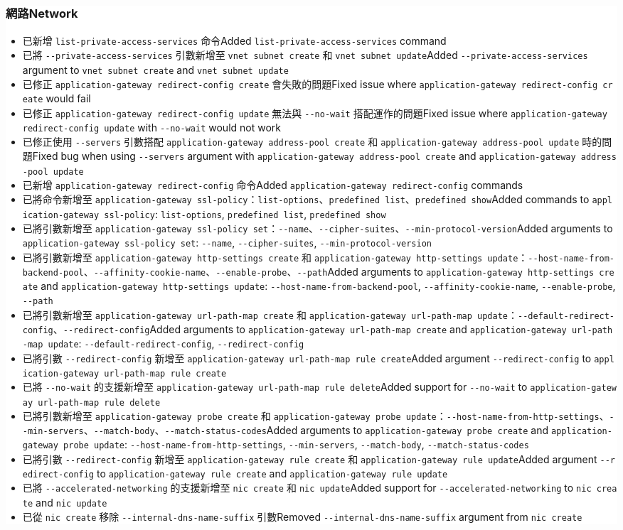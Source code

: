 ### <a name="network"></a><span data-ttu-id="c9aa2-438">網路</span><span class="sxs-lookup"><span data-stu-id="c9aa2-438">Network</span></span>

* <span data-ttu-id="c9aa2-439">已新增 `list-private-access-services` 命令</span><span class="sxs-lookup"><span data-stu-id="c9aa2-439">Added `list-private-access-services` command</span></span>
* <span data-ttu-id="c9aa2-440">已將 `--private-access-services` 引數新增至 `vnet subnet create` 和 `vnet subnet update`</span><span class="sxs-lookup"><span data-stu-id="c9aa2-440">Added `--private-access-services` argument to `vnet subnet create` and `vnet subnet update`</span></span>
* <span data-ttu-id="c9aa2-441">已修正 `application-gateway redirect-config create` 會失敗的問題</span><span class="sxs-lookup"><span data-stu-id="c9aa2-441">Fixed issue where `application-gateway redirect-config create` would fail</span></span>
* <span data-ttu-id="c9aa2-442">已修正 `application-gateway redirect-config update` 無法與 `--no-wait` 搭配運作的問題</span><span class="sxs-lookup"><span data-stu-id="c9aa2-442">Fixed issue where `application-gateway redirect-config update` with `--no-wait` would not work</span></span>
* <span data-ttu-id="c9aa2-443">已修正使用 `--servers` 引數搭配 `application-gateway address-pool create` 和 `application-gateway address-pool update` 時的問題</span><span class="sxs-lookup"><span data-stu-id="c9aa2-443">Fixed bug when using `--servers` argument with `application-gateway address-pool create` and `application-gateway address-pool update`</span></span>
* <span data-ttu-id="c9aa2-444">已新增 `application-gateway redirect-config` 命令</span><span class="sxs-lookup"><span data-stu-id="c9aa2-444">Added `application-gateway redirect-config` commands</span></span>
* <span data-ttu-id="c9aa2-445">已將命令新增至 `application-gateway ssl-policy`：`list-options`、`predefined list`、`predefined show`</span><span class="sxs-lookup"><span data-stu-id="c9aa2-445">Added commands to `application-gateway ssl-policy`: `list-options`, `predefined list`, `predefined show`</span></span>
* <span data-ttu-id="c9aa2-446">已將引數新增至 `application-gateway ssl-policy set`：`--name`、`--cipher-suites`、`--min-protocol-version`</span><span class="sxs-lookup"><span data-stu-id="c9aa2-446">Added arguments to `application-gateway ssl-policy set`: `--name`, `--cipher-suites`, `--min-protocol-version`</span></span>
* <span data-ttu-id="c9aa2-447">已將引數新增至 `application-gateway http-settings create` 和 `application-gateway http-settings update`：`--host-name-from-backend-pool`、`--affinity-cookie-name`、`--enable-probe`、`--path`</span><span class="sxs-lookup"><span data-stu-id="c9aa2-447">Added arguments to `application-gateway http-settings create` and `application-gateway http-settings update`: `--host-name-from-backend-pool`, `--affinity-cookie-name`, `--enable-probe`, `--path`</span></span>
* <span data-ttu-id="c9aa2-448">已將引數新增至 `application-gateway url-path-map create` 和 `application-gateway url-path-map update`：`--default-redirect-config`、`--redirect-config`</span><span class="sxs-lookup"><span data-stu-id="c9aa2-448">Added arguments to `application-gateway url-path-map create` and `application-gateway url-path-map update`: `--default-redirect-config`, `--redirect-config`</span></span>
* <span data-ttu-id="c9aa2-449">已將引數 `--redirect-config` 新增至 `application-gateway url-path-map rule create`</span><span class="sxs-lookup"><span data-stu-id="c9aa2-449">Added argument `--redirect-config` to `application-gateway url-path-map rule create`</span></span>
* <span data-ttu-id="c9aa2-450">已將 `--no-wait` 的支援新增至 `application-gateway url-path-map rule delete`</span><span class="sxs-lookup"><span data-stu-id="c9aa2-450">Added support for `--no-wait` to `application-gateway url-path-map rule delete`</span></span>
* <span data-ttu-id="c9aa2-451">已將引數新增至 `application-gateway probe create` 和 `application-gateway probe update`：`--host-name-from-http-settings`、`--min-servers`、`--match-body`、`--match-status-codes`</span><span class="sxs-lookup"><span data-stu-id="c9aa2-451">Added arguments to `application-gateway probe create` and `application-gateway probe update`: `--host-name-from-http-settings`, `--min-servers`, `--match-body`, `--match-status-codes`</span></span>
* <span data-ttu-id="c9aa2-452">已將引數 `--redirect-config` 新增至 `application-gateway rule create` 和 `application-gateway rule update`</span><span class="sxs-lookup"><span data-stu-id="c9aa2-452">Added argument `--redirect-config` to `application-gateway rule create` and `application-gateway rule update`</span></span>
* <span data-ttu-id="c9aa2-453">已將 `--accelerated-networking` 的支援新增至 `nic create` 和 `nic update`</span><span class="sxs-lookup"><span data-stu-id="c9aa2-453">Added support for `--accelerated-networking` to `nic create` and `nic update`</span></span>
* <span data-ttu-id="c9aa2-454">已從 `nic create` 移除 `--internal-dns-name-suffix` 引數</span><span class="sxs-lookup"><span data-stu-id="c9aa2-454">Removed `--internal-dns-name-suffix` argument from `nic create`</span></span>